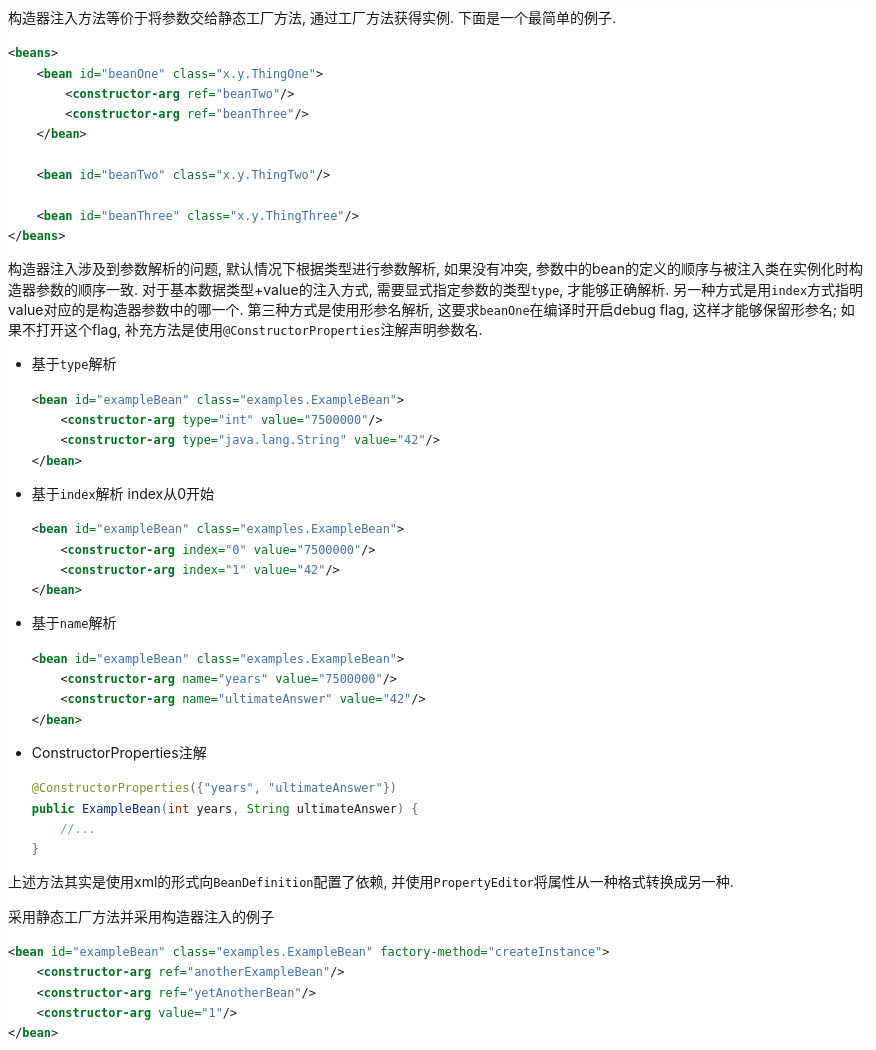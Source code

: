 构造器注入方法等价于将参数交给静态工厂方法, 通过工厂方法获得实例. 下面是一个最简单的例子.
```xml
<beans>
    <bean id="beanOne" class="x.y.ThingOne">
        <constructor-arg ref="beanTwo"/>
        <constructor-arg ref="beanThree"/>
    </bean>

    <bean id="beanTwo" class="x.y.ThingTwo"/>

    <bean id="beanThree" class="x.y.ThingThree"/>
</beans>
```
构造器注入涉及到参数解析的问题, 默认情况下根据类型进行参数解析, 如果没有冲突, 参数中的bean的定义的顺序与被注入类在实例化时构造器参数的顺序一致. 对于基本数据类型+value的注入方式, 需要显式指定参数的类型`type`, 才能够正确解析. 另一种方式是用`index`方式指明value对应的是构造器参数中的哪一个. 第三种方式是使用形参名解析, 这要求`beanOne`在编译时开启debug flag, 这样才能够保留形参名; 如果不打开这个flag, 补充方法是使用`@ConstructorProperties`注解声明参数名.

- 基于`type`解析
    ```xml
    <bean id="exampleBean" class="examples.ExampleBean">
        <constructor-arg type="int" value="7500000"/>
        <constructor-arg type="java.lang.String" value="42"/>
    </bean>
    ```
- 基于`index`解析 index从0开始
    ```xml
    <bean id="exampleBean" class="examples.ExampleBean">
        <constructor-arg index="0" value="7500000"/>
        <constructor-arg index="1" value="42"/>
    </bean>
    ```
- 基于`name`解析
    ```xml
    <bean id="exampleBean" class="examples.ExampleBean">
        <constructor-arg name="years" value="7500000"/>
        <constructor-arg name="ultimateAnswer" value="42"/>
    </bean>
    ```
- ConstructorProperties注解
    ```java
    @ConstructorProperties({"years", "ultimateAnswer"})
    public ExampleBean(int years, String ultimateAnswer) {
        //...
    }
    ```

上述方法其实是使用xml的形式向`BeanDefinition`配置了依赖, 并使用`PropertyEditor`将属性从一种格式转换成另一种.

采用静态工厂方法并采用构造器注入的例子
```xml
<bean id="exampleBean" class="examples.ExampleBean" factory-method="createInstance">
    <constructor-arg ref="anotherExampleBean"/>
    <constructor-arg ref="yetAnotherBean"/>
    <constructor-arg value="1"/>
</bean>
```
